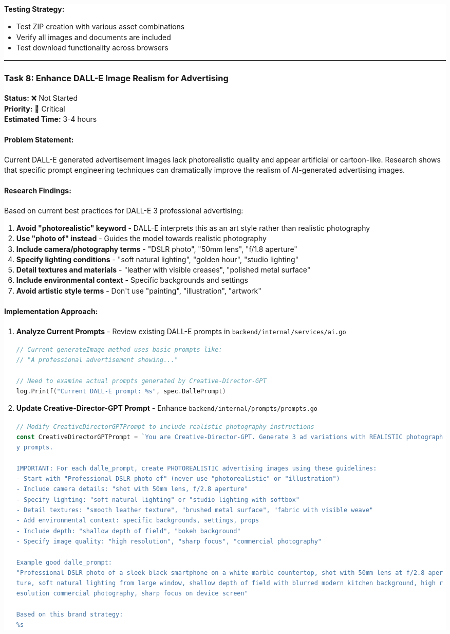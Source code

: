 **Testing Strategy:**
- Test ZIP creation with various asset combinations
- Verify all images and documents are included
- Test download functionality across browsers

---

### **Task 8: Enhance DALL-E Image Realism for Advertising**
**Status:** ❌ Not Started  
**Priority:** 🔴 Critical  
**Estimated Time:** 3-4 hours

#### **Problem Statement:**
Current DALL-E generated advertisement images lack photorealistic quality and appear artificial or cartoon-like. Research shows that specific prompt engineering techniques can dramatically improve the realism of AI-generated advertising images.

#### **Research Findings:**
Based on current best practices for DALL-E 3 professional advertising:

1. **Avoid "photorealistic" keyword** - DALL-E interprets this as an art style rather than realistic photography
2. **Use "photo of" instead** - Guides the model towards realistic photography
3. **Include camera/photography terms** - "DSLR photo", "50mm lens", "f/1.8 aperture"
4. **Specify lighting conditions** - "soft natural lighting", "golden hour", "studio lighting"
5. **Detail textures and materials** - "leather with visible creases", "polished metal surface"
6. **Include environmental context** - Specific backgrounds and settings
7. **Avoid artistic style terms** - Don't use "painting", "illustration", "artwork"

#### **Implementation Approach:**
1. **Analyze Current Prompts** - Review existing DALL-E prompts in `backend/internal/services/ai.go`
   ```go
   // Current generateImage method uses basic prompts like:
   // "A professional advertisement showing..."
   
   // Need to examine actual prompts generated by Creative-Director-GPT
   log.Printf("Current DALL-E prompt: %s", spec.DallePrompt)
   ```

2. **Update Creative-Director-GPT Prompt** - Enhance `backend/internal/prompts/prompts.go`
   ```go
   // Modify CreativeDirectorGPTPrompt to include realistic photography instructions
   const CreativeDirectorGPTPrompt = `You are Creative-Director-GPT. Generate 3 ad variations with REALISTIC photography prompts.

   IMPORTANT: For each dalle_prompt, create PHOTOREALISTIC advertising images using these guidelines:
   - Start with "Professional DSLR photo of" (never use "photorealistic" or "illustration")
   - Include camera details: "shot with 50mm lens, f/2.8 aperture"
   - Specify lighting: "soft natural lighting" or "studio lighting with softbox"
   - Detail textures: "smooth leather texture", "brushed metal surface", "fabric with visible weave"
   - Add environmental context: specific backgrounds, settings, props
   - Include depth: "shallow depth of field", "bokeh background"
   - Specify image quality: "high resolution", "sharp focus", "commercial photography"

   Example good dalle_prompt:
   "Professional DSLR photo of a sleek black smartphone on a white marble countertop, shot with 50mm lens at f/2.8 aperture, soft natural lighting from large window, shallow depth of field with blurred modern kitchen background, high resolution commercial photography, sharp focus on device screen"

   Based on this brand strategy:
   %s
   ```